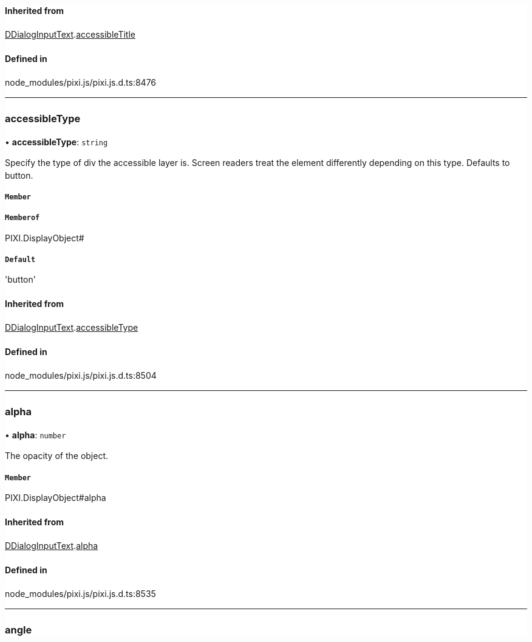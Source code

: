 #### Inherited from

[DDialogInputText](DDialogInputText.md).[accessibleTitle](DDialogInputText.md#accessibletitle)

#### Defined in

node_modules/pixi.js/pixi.js.d.ts:8476

___

### accessibleType

• **accessibleType**: `string`

Specify the type of div the accessible layer is. Screen readers treat the element differently
depending on this type. Defaults to button.

**`Member`**

**`Memberof`**

PIXI.DisplayObject#

**`Default`**

'button'

#### Inherited from

[DDialogInputText](DDialogInputText.md).[accessibleType](DDialogInputText.md#accessibletype)

#### Defined in

node_modules/pixi.js/pixi.js.d.ts:8504

___

### alpha

• **alpha**: `number`

The opacity of the object.

**`Member`**

PIXI.DisplayObject#alpha

#### Inherited from

[DDialogInputText](DDialogInputText.md).[alpha](DDialogInputText.md#alpha)

#### Defined in

node_modules/pixi.js/pixi.js.d.ts:8535

___

### angle
